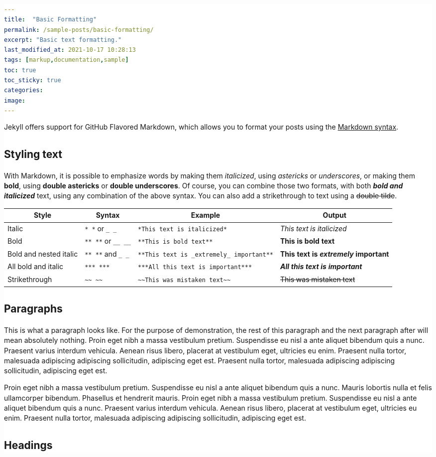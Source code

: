 ```yaml
---
title:  "Basic Formatting"
permalink: /sample-posts/basic-formatting/
excerpt: "Basic text formatting."
last_modified_at: 2021-10-17 10:28:13
tags: [markup,documentation,sample]
toc: true
toc_sticky: true
categories:
image:
---
```


Jekyll offers support for GitHub Flavored Markdown, which allows you to format your posts using the [Markdown syntax](https://guides.github.com/features/mastering-markdown/).

## Styling text

With Markdown, it is possible to emphasize words by making them *italicized*, using *astericks* or _underscores_, or making them **bold**, using **double astericks** or __double underscores__. Of course, you can combine those two formats, with both _**bold and italicized**_ text, using any combination of the above syntax. You can also add a strikethrough to text using a ~~double tilde~~.

| Style                  | Syntax             | Example                                  | Output                                 |
| ---------------------- | ------------------ | ---------------------------------------- | -------------------------------------- |
| Italic                 | `* *` or `_ _`     | `*This text is italicized*`              | *This text is italicized*              |
| Bold                   | `** **` or `__ __` | `**This is bold text**`                  | **This is bold text**                  |
| Bold and nested italic | `** **` and `_ _`  | `**This text is _extremely_ important**` | **This text is _extremely_ important** |
| All bold and italic    | `*** ***`          | `***All this text is important***`       | ***All this text is important***       |
| Strikethrough          | `~~ ~~`            | `~~This was mistaken text~~`             | ~~This was mistaken text~~             |

## Paragraphs

This is what a paragraph looks like. For the purpose of demonstration, the rest of this paragraph and the next paragraph after will mean absolutely nothing. Proin eget nibh a massa vestibulum pretium. Suspendisse eu nisl a ante aliquet bibendum quis a nunc. Praesent varius interdum vehicula. Aenean risus libero, placerat at vestibulum eget, ultricies eu enim. Praesent nulla tortor, malesuada adipiscing adipiscing sollicitudin, adipiscing eget est. Praesent nulla tortor, malesuada adipiscing adipiscing sollicitudin, adipiscing eget est.

Proin eget nibh a massa vestibulum pretium. Suspendisse eu nisl a ante aliquet bibendum quis a nunc. Mauris lobortis nulla et felis ullamcorper bibendum. Phasellus et hendrerit mauris. Proin eget nibh a massa vestibulum pretium. Suspendisse eu nisl a ante aliquet bibendum quis a nunc. Praesent varius interdum vehicula. Aenean risus libero, placerat at vestibulum eget, ultricies eu enim. Praesent nulla tortor, malesuada adipiscing adipiscing sollicitudin, adipiscing eget est.


## Headings
